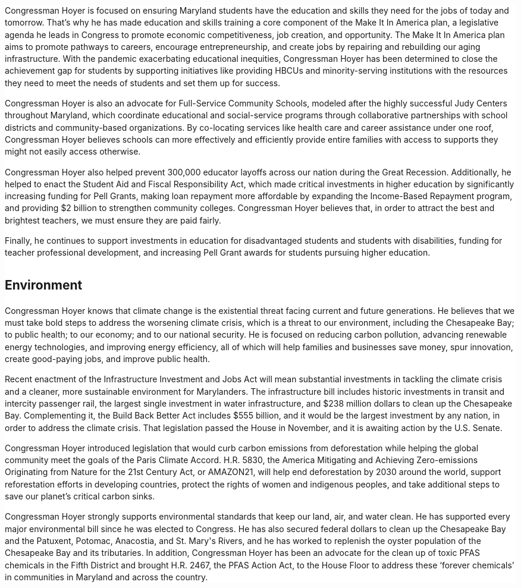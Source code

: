 Congressman Hoyer is focused on ensuring Maryland students have the education and skills they need for the jobs of today and tomorrow. That’s why he has made education and skills training a core component of the Make It In America plan, a legislative agenda he leads in Congress to promote economic competitiveness, job creation, and opportunity. The Make It In America plan aims to promote pathways to careers, encourage entrepreneurship, and create jobs by repairing and rebuilding our aging infrastructure. With the pandemic exacerbating educational inequities, Congressman Hoyer has been determined to close the achievement gap for students by supporting initiatives like providing HBCUs and minority-serving institutions with the resources they need to meet the needs of students and set them up for success.

Congressman Hoyer is also an advocate for Full-Service Community Schools, modeled after the highly successful Judy Centers throughout Maryland, which coordinate educational and social-service programs through collaborative partnerships with school districts and community-based organizations.  By co-locating services like health care and career assistance under one roof, Congressman Hoyer believes schools can more effectively and efficiently provide entire families with access to supports they might not easily access otherwise.

Congressman Hoyer also helped prevent 300,000 educator layoffs across our nation during the Great Recession. Additionally, he helped to enact the Student Aid and Fiscal Responsibility Act, which made critical investments in higher education by significantly increasing funding for Pell Grants, making loan repayment more affordable by expanding the Income-Based Repayment program, and providing $2 billion to strengthen community colleges. Congressman Hoyer believes that, in order to attract the best and brightest teachers, we must ensure they are paid fairly.

Finally, he continues to support investments in education for disadvantaged students and students with disabilities, funding for teacher professional development, and increasing Pell Grant awards for students pursuing higher education.

## Environment
Congressman Hoyer knows that climate change is the existential threat facing current and future generations. He believes that we must take bold steps to address the worsening climate crisis, which is a threat to our environment, including the Chesapeake Bay; to public health; to our economy; and to our national security. He is focused on reducing carbon pollution, advancing renewable energy technologies, and improving energy efficiency, all of which will help families and businesses save money, spur innovation, create good-paying jobs, and improve public health.

Recent enactment of the Infrastructure Investment and Jobs Act will mean substantial investments in tackling the climate crisis and a cleaner, more sustainable environment for Marylanders. The infrastructure bill includes historic investments in transit and intercity passenger rail, the largest single investment in water infrastructure, and $238 million dollars to clean up the Chesapeake Bay.  Complementing it, the Build Back Better Act includes $555 billion, and it would be the largest investment by any nation, in order to address the climate crisis. That legislation passed the House in November, and it is awaiting action by the U.S. Senate.

Congressman Hoyer introduced legislation that would curb carbon emissions from deforestation while helping the global community meet the goals of the Paris Climate Accord. H.R. 5830, the America Mitigating and Achieving Zero-emissions Originating from Nature for the 21st Century Act, or AMAZON21, will help end deforestation by 2030 around the world, support reforestation efforts in developing countries, protect the rights of women and indigenous peoples, and take additional steps to save our planet’s critical carbon sinks.

Congressman Hoyer strongly supports environmental standards that keep our land, air, and water clean. He has supported every major environmental bill since he was elected to Congress. He has also secured federal dollars to clean up the Chesapeake Bay and the Patuxent, Potomac, Anacostia, and St. Mary's Rivers, and he has worked to replenish the oyster population of the Chesapeake Bay and its tributaries. In addition, Congressman Hoyer has been an advocate for the clean up of toxic PFAS chemicals in the Fifth District and brought H.R. 2467, the PFAS Action Act, to the House Floor to address these ‘forever chemicals’ in communities in Maryland and across the country.
